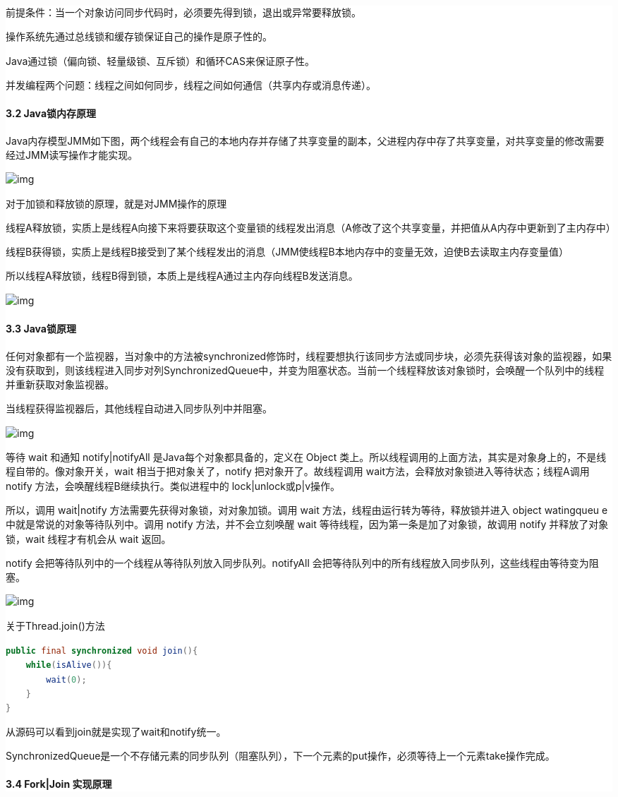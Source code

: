 前提条件：当一个对象访问同步代码时，必须要先得到锁，退出或异常要释放锁。

操作系统先通过总线锁和缓存锁保证自己的操作是原子性的。

Java通过锁（偏向锁、轻量级锁、互斥锁）和循环CAS来保证原子性。

并发编程两个问题：线程之间如何同步，线程之间如何通信（共享内存或消息传递）。

#### 3.2 Java锁内存原理

Java内存模型JMM如下图，两个线程会有自己的本地内存并存储了共享变量的副本，父进程内存中存了共享变量，对共享变量的修改需要经过JMM读写操作才能实现。

![img](C:\code\github\java-interview\img\nio-5.png)

对于加锁和释放锁的原理，就是对JMM操作的原理

线程A释放锁，实质上是线程A向接下来将要获取这个变量锁的线程发出消息（A修改了这个共享变量，并把值从A内存中更新到了主内存中）

线程B获得锁，实质上是线程B接受到了某个线程发出的消息（JMM使线程B本地内存中的变量无效，迫使B去读取主内存变量值）

所以线程A释放锁，线程B得到锁，本质上是线程A通过主内存向线程B发送消息。

![img](C:\code\github\java-interview\img\thread-1.png)

#### 3.3 **Java锁原理**

任何对象都有一个监视器，当对象中的方法被synchronized修饰时，线程要想执行该同步方法或同步块，必须先获得该对象的监视器，如果没有获取到，则该线程进入同步对列SynchronizedQueue中，并变为阻塞状态。当前一个线程释放该对象锁时，会唤醒一个队列中的线程并重新获取对象监视器。

当线程获得监视器后，其他线程自动进入同步队列中并阻塞。

![img](C:\code\github\java-interview\img\thread-2.png)

等待 wait 和通知 notify|notifyAll 是Java每个对象都具备的，定义在 Object 类上。所以线程调用的上面方法，其实是对象身上的，不是线程自带的。像对象开关，wait 相当于把对象关了，notify 把对象开了。故线程调用 wait方法，会释放对象锁进入等待状态；线程A调用 notify 方法，会唤醒线程B继续执行。类似进程中的 lock|unlock或p|v操作。

所以，调用 wait|notify 方法需要先获得对象锁，对对象加锁。调用 wait 方法，线程由运行转为等待，释放锁并进入 object watingqueu e中就是常说的对象等待队列中。调用 notify 方法，并不会立刻唤醒 wait 等待线程，因为第一条是加了对象锁，故调用 notify 并释放了对象锁，wait 线程才有机会从 wait 返回。

notify 会把等待队列中的一个线程从等待队列放入同步队列。notifyAll 会把等待队列中的所有线程放入同步队列，这些线程由等待变为阻塞。

![img](C:\code\github\java-interview\img\thread-3.png)

关于Thread.join()方法

```java
public final synchronized void join(){
    while(isAlive()){
        wait(0);
    }
}
```

从源码可以看到join就是实现了wait和notify统一。

SynchronizedQueue是一个不存储元素的同步队列（阻塞队列），下一个元素的put操作，必须等待上一个元素take操作完成。

#### 3.4 Fork|Join 实现原理 
